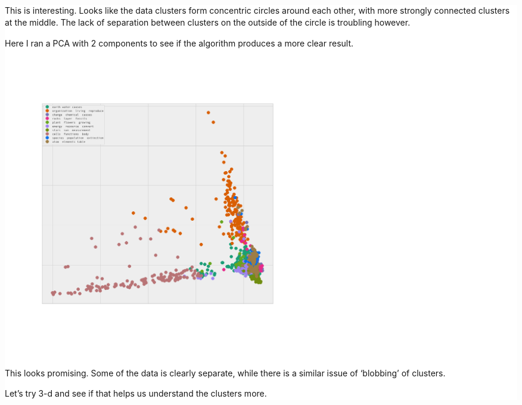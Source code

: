 This is interesting. Looks like the data clusters form concentric circles around each other, with more strongly connected clusters at the middle. The lack of separation between clusters on the outside of the circle is troubling however. 

Here I ran a PCA with 2 components to see if the algorithm produces a more clear result.

<p><img src="assets/images/pca_2d_test.png" alt="top hours" height="500" width="500"/></p>



This looks promising. Some of the data is clearly separate, while there is a similar issue of ‘blobbing’ of clusters. 

Let’s try 3-d and see if that helps us understand the clusters more. 
